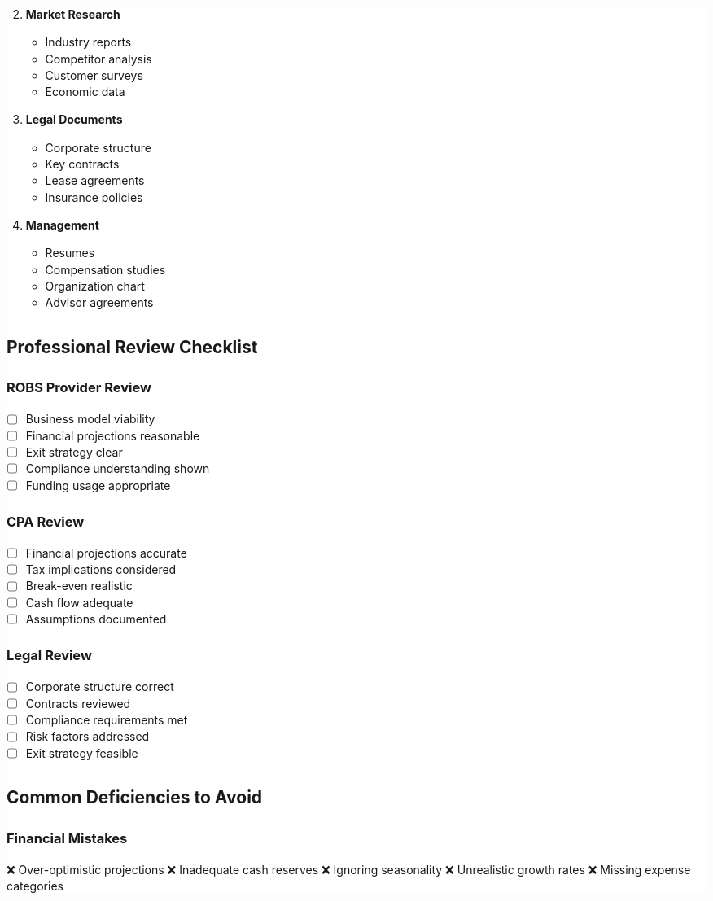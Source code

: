 2. **Market Research**
   - Industry reports
   - Competitor analysis
   - Customer surveys
   - Economic data

3. **Legal Documents**
   - Corporate structure
   - Key contracts
   - Lease agreements
   - Insurance policies

4. **Management**
   - Resumes
   - Compensation studies
   - Organization chart
   - Advisor agreements

## Professional Review Checklist

### ROBS Provider Review
- [ ] Business model viability
- [ ] Financial projections reasonable
- [ ] Exit strategy clear
- [ ] Compliance understanding shown
- [ ] Funding usage appropriate

### CPA Review
- [ ] Financial projections accurate
- [ ] Tax implications considered
- [ ] Break-even realistic
- [ ] Cash flow adequate
- [ ] Assumptions documented

### Legal Review
- [ ] Corporate structure correct
- [ ] Contracts reviewed
- [ ] Compliance requirements met
- [ ] Risk factors addressed
- [ ] Exit strategy feasible

## Common Deficiencies to Avoid

### Financial Mistakes
❌ Over-optimistic projections
❌ Inadequate cash reserves
❌ Ignoring seasonality
❌ Unrealistic growth rates
❌ Missing expense categories
